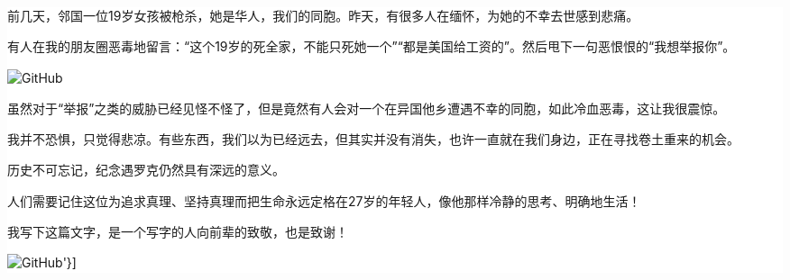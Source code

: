 前几天，邻国一位19岁女孩被枪杀，她是华人，我们的同胞。昨天，有很多人在缅怀，为她的不幸去世感到悲痛。

有人在我的朋友圈恶毒地留言：“这个19岁的死全家，不能只死她一个”“都是美国给工资的”。然后甩下一句恶恨恨的“我想举报你”。

![GitHub](https://chinadigitaltimes.net/chinese/files/2023/03/post-693509-6403cfd8e5bcf.png)

虽然对于“举报”之类的威胁已经见怪不怪了，但是竟然有人会对一个在异国他乡遭遇不幸的同胞，如此冷血恶毒，这让我很震惊。

我并不恐惧，只觉得悲凉。有些东西，我们以为已经远去，但其实并没有消失，也许一直就在我们身边，正在寻找卷土重来的机会。

历史不可忘记，纪念遇罗克仍然具有深远的意义。

人们需要记住这位为追求真理、坚持真理而把生命永远定格在27岁的年轻人，像他那样冷静的思考、明确地生活！

我写下这篇文字，是一个写字的人向前辈的致敬，也是致谢！

![GitHub](https://chinadigitaltimes.net/chinese/files/2023/03/post-693509-6403cfd900553.png)'}]